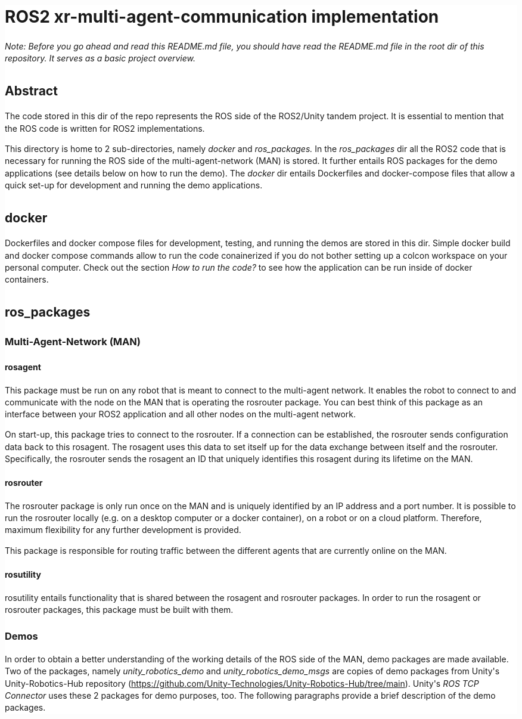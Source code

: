 # ROS2 xr-multi-agent-communication implementation 
*Note: Before you go ahead and read this README.md file, you should have read the README.md file in the root dir of this repository. It serves as a basic project overview.*

## Abstract
The code stored in this dir of the repo represents the ROS side of the ROS2/Unity tandem project. It is essential to mention that the ROS code is written for ROS2 implementations.

This directory is home to 2 sub-directories, namely *docker* and *ros_packages.* In the *ros_packages* dir all the ROS2 code that is necessary for running the ROS side of the multi-agent-network (MAN) is stored. It further entails ROS packages for the demo applications (see details below on how to run the demo). The *docker* dir entails Dockerfiles and docker-compose files that allow a quick set-up for development and running the demo applications.

## docker
Dockerfiles and docker compose files for development, testing, and running the demos are stored in this dir. Simple docker build and docker compose commands allow to run the code conainerized if you do not bother setting up a colcon workspace on your personal computer. Check out the section *How to run the code?* to see how the application can be run inside of docker containers.

## ros_packages

### Multi-Agent-Network (MAN)

#### rosagent
This package must be run on any robot that is meant to connect to the multi-agent network. It enables the robot to connect to and communicate with the node on the MAN that is operating the rosrouter package. You can best think of this package as an interface between your ROS2 application and all other nodes on the multi-agent network.

On start-up, this package tries to connect to the rosrouter. If a connection can be established, the rosrouter sends configuration data back to this rosagent. The rosagent uses this data to set itself up for the data exchange between itself and the rosrouter. Specifically, the rosrouter sends the rosagent an ID that uniquely identifies this rosagent during its lifetime on the MAN.

#### rosrouter
The rosrouter package is only run once on the MAN and is uniquely identified by an IP address and a port number. It is possible to run the rosrouter locally (e.g. on a desktop computer or a docker container), on a robot or on a cloud platform. Therefore, maximum flexibility for any further development is provided.

This package is responsible for routing traffic between the different agents that are currently online on the MAN.

#### rosutility
rosutility entails functionality that is shared between the rosagent and rosrouter packages. In order to run the rosagent or rosrouter packages, this package must be built with them.

### Demos
In order to obtain a better understanding of the working details of the ROS side of the MAN, demo packages are made available. Two of the packages, namely *unity_robotics_demo* and *unity_robotics_demo_msgs* are copies of demo packages from Unity's Unity-Robotics-Hub repository (https://github.com/Unity-Technologies/Unity-Robotics-Hub/tree/main). Unity's *ROS TCP Connector* uses these 2 packages for demo purposes, too. The following paragraphs provide a brief description of the demo packages.
